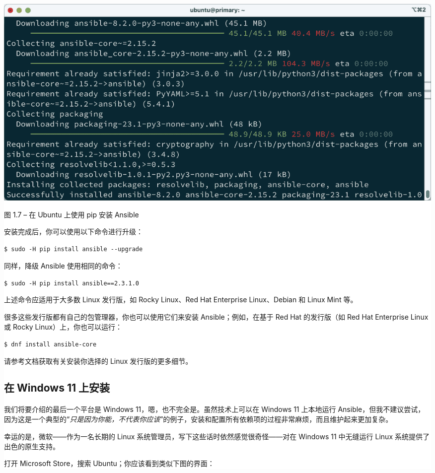 ![图 1.7 – 在 Ubuntu 上使用 pip 安装 Ansible](img/B21620_01_7.jpg)

图 1.7 – 在 Ubuntu 上使用 pip 安装 Ansible

安装完成后，你可以使用以下命令进行升级：

```
$ sudo -H pip install ansible --upgrade
```

同样，降级 Ansible 使用相同的命令：

```
$ sudo -H pip install ansible==2.3.1.0
```

上述命令应适用于大多数 Linux 发行版，如 Rocky Linux、Red Hat Enterprise Linux、Debian 和 Linux Mint 等。

很多这些发行版都有自己的包管理器，你也可以使用它们来安装 Ansible；例如，在基于 Red Hat 的发行版（如 Red Hat Enterprise Linux 或 Rocky Linux）上，你也可以运行：

```
$ dnf install ansible-core
```

请参考文档获取有关安装你选择的 Linux 发行版的更多细节。

## 在 Windows 11 上安装

我们将要介绍的最后一个平台是 Windows 11，嗯，也不完全是。虽然技术上可以在 Windows 11 上本地运行 Ansible，但我不建议尝试，因为这是一个典型的“*只是因为你能，不代表你应该*”的例子，安装和配置所有依赖项的过程非常麻烦，而且维护起来更加复杂。

幸运的是，微软——作为一名长期的 Linux 系统管理员，写下这些话时依然感觉很奇怪——对在 Windows 11 中无缝运行 Linux 系统提供了出色的原生支持。

打开 Microsoft Store，搜索 Ubuntu；你应该看到类似下图的界面：
